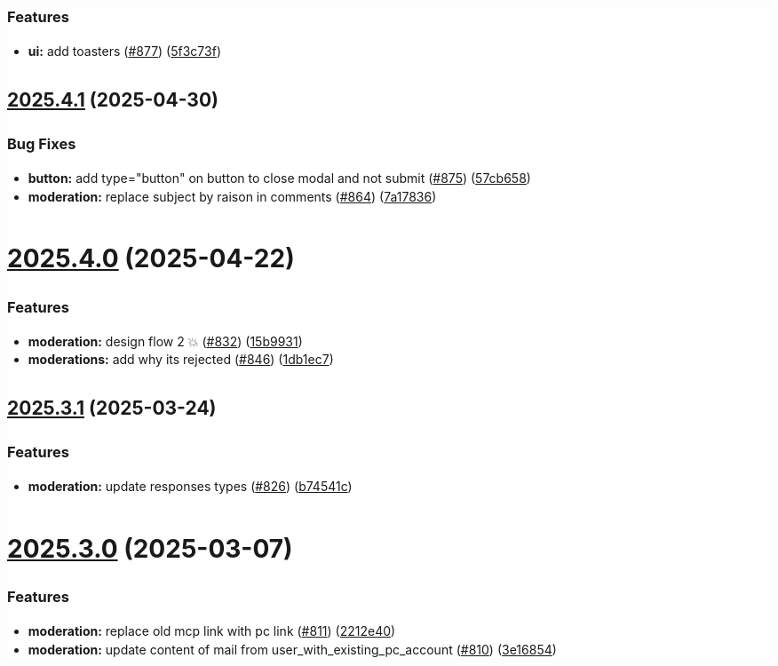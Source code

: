 ### Features

- **ui:** add toasters ([#877](https://github.com/proconnect-gouv/hyyypertool/issues/877)) ([5f3c73f](https://github.com/proconnect-gouv/hyyypertool/commit/5f3c73f69e6aa3a71ba3e10e943ae1841d4327a9))

## [2025.4.1](https://github.com/proconnect-gouv/hyyypertool/compare/2025.4.0...2025.4.1) (2025-04-30)

### Bug Fixes

- **button:** add type="button" on button to close modal and not submit ([#875](https://github.com/proconnect-gouv/hyyypertool/issues/875)) ([57cb658](https://github.com/proconnect-gouv/hyyypertool/commit/57cb65850b57345e1ffd990c00b6f76503cf65a0))
- **moderation:** replace subject by raison in comments ([#864](https://github.com/proconnect-gouv/hyyypertool/issues/864)) ([7a17836](https://github.com/proconnect-gouv/hyyypertool/commit/7a17836a31f4a8c41de3ebf0d91f435434bf3739))

# [2025.4.0](https://github.com/proconnect-gouv/hyyypertool/compare/2025.3.1...2025.4.0) (2025-04-22)

### Features

- **moderation:** design flow 2 💥 ([#832](https://github.com/proconnect-gouv/hyyypertool/issues/832)) ([15b9931](https://github.com/proconnect-gouv/hyyypertool/commit/15b99310e745f7238eb8be716a18492d91cb758a))
- **moderations:** add why its rejected ([#846](https://github.com/proconnect-gouv/hyyypertool/issues/846)) ([1db1ec7](https://github.com/proconnect-gouv/hyyypertool/commit/1db1ec78df6528031383883027dd9e4716e39f49))

## [2025.3.1](https://github.com/proconnect-gouv/hyyypertool/compare/2025.3.0...2025.3.1) (2025-03-24)

### Features

- **moderation:** update responses types ([#826](https://github.com/proconnect-gouv/hyyypertool/issues/826)) ([b74541c](https://github.com/proconnect-gouv/hyyypertool/commit/b74541cfe8a36b849c47eee9e5d930a0cb242cc9))

# [2025.3.0](https://github.com/proconnect-gouv/hyyypertool/compare/2025.2.5...2025.3.0) (2025-03-07)

### Features

- **moderation:** replace old mcp link with pc link ([#811](https://github.com/proconnect-gouv/hyyypertool/issues/811)) ([2212e40](https://github.com/proconnect-gouv/hyyypertool/commit/2212e4039187f9ac67fa343aceda1c125af0b604))
- **moderation:** update content of mail from user_with_existing_pc_account ([#810](https://github.com/proconnect-gouv/hyyypertool/issues/810)) ([3e16854](https://github.com/proconnect-gouv/hyyypertool/commit/3e16854bb2cb220a7333e197798b13817178fc9c))
